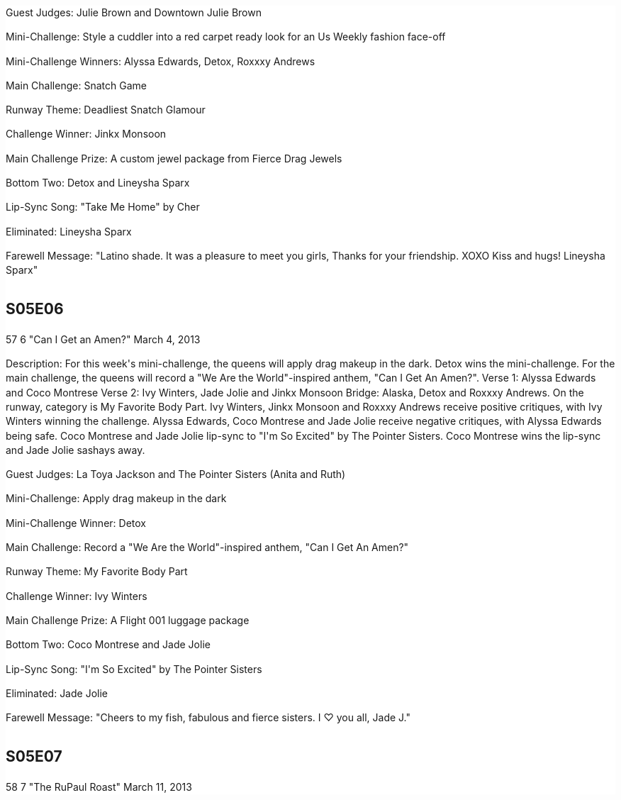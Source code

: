 Guest Judges: Julie Brown and Downtown Julie Brown

Mini-Challenge: Style a cuddler into a red carpet ready look for an Us Weekly fashion face-off

Mini-Challenge Winners: Alyssa Edwards, Detox, Roxxxy Andrews

Main Challenge: Snatch Game

Runway Theme: Deadliest Snatch Glamour

Challenge Winner: Jinkx Monsoon

Main Challenge Prize: A custom jewel package from Fierce Drag Jewels

Bottom Two: Detox and Lineysha Sparx

Lip-Sync Song: "Take Me Home" by Cher

Eliminated: Lineysha Sparx

Farewell Message: "Latino shade. It was a pleasure to meet you girls, Thanks for your friendship. XOXO Kiss and hugs! Lineysha Sparx"

## S05E06

57	6	"Can I Get an Amen?"	March 4, 2013

Description: For this week's mini-challenge, the queens will apply drag makeup in the dark. Detox wins the mini-challenge. For the main challenge, the queens will record a "We Are the World"-inspired anthem, "Can I Get An Amen?". Verse 1: Alyssa Edwards and Coco Montrese Verse 2: Ivy Winters, Jade Jolie and Jinkx Monsoon Bridge: Alaska, Detox and Roxxxy Andrews. On the runway, category is My Favorite Body Part. Ivy Winters, Jinkx Monsoon and Roxxxy Andrews receive positive critiques, with Ivy Winters winning the challenge. Alyssa Edwards, Coco Montrese and Jade Jolie receive negative critiques, with Alyssa Edwards being safe. Coco Montrese and Jade Jolie lip-sync to "I'm So Excited" by The Pointer Sisters. Coco Montrese wins the lip-sync and Jade Jolie sashays away.

Guest Judges: La Toya Jackson and The Pointer Sisters (Anita and Ruth)

Mini-Challenge: Apply drag makeup in the dark

Mini-Challenge Winner: Detox

Main Challenge: Record a "We Are the World"-inspired anthem, "Can I Get An Amen?"

Runway Theme: My Favorite Body Part

Challenge Winner: Ivy Winters

Main Challenge Prize: A Flight 001 luggage package

Bottom Two: Coco Montrese and Jade Jolie

Lip-Sync Song: "I'm So Excited" by The Pointer Sisters

Eliminated: Jade Jolie

Farewell Message: "Cheers to my fish, fabulous and fierce sisters. I ♡ you all, Jade J."

## S05E07

58	7	"The RuPaul Roast"	March 11, 2013
